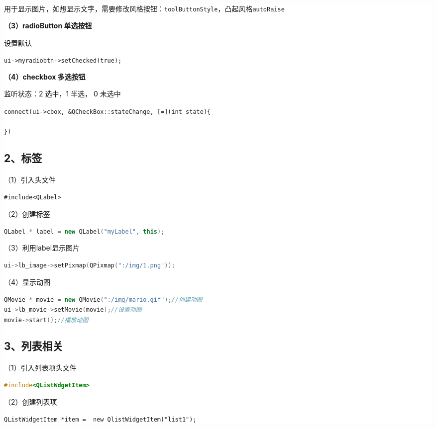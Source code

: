 用于显示图片，如想显示文字，需要修改风格按钮：`toolButtonStyle`，凸起风格`autoRaise`

**（3）radioButton 单选按钮**

设置默认

```
ui->myradiobtn->setChecked(true);
```

**（4）checkbox 多选按钮**

监听状态：2 选中，1 半选， 0 未选中

```
connect(ui->cbox, &QCheckBox::stateChange, [=](int state){

})
```



## 2、标签

（1）引入头文件

```
#include<QLabel>
```

（2）创建标签

```c++
QLabel * label = new QLabel("myLabel", this);
```

（3）利用label显示图片

```c++
ui->lb_image->setPixmap(QPixmap(":/img/1.png"));
```

（4）显示动图

```c++
QMovie * movie = new QMovie(":/img/mario.gif");//创建动图
ui->lb_movie->setMovie(movie);//设置动图
movie->start();//播放动图
```

## 3、列表相关

（1）引入列表项头文件

```c++
#include<QListWdgetItem>
```

（2）创建列表项

```
QListWidgetItem *item =  new QlistWidgetItem("list1");
```
